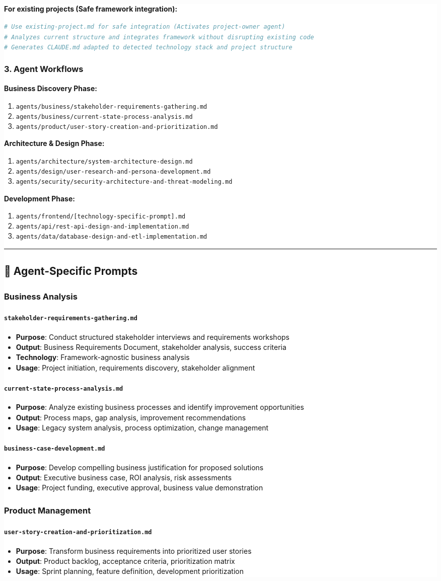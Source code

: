 **For existing projects (Safe framework integration):**
```bash
# Use existing-project.md for safe integration (Activates project-owner agent)
# Analyzes current structure and integrates framework without disrupting existing code
# Generates CLAUDE.md adapted to detected technology stack and project structure
```

### 3. Agent Workflows

**Business Discovery Phase:**
1. `agents/business/stakeholder-requirements-gathering.md`
2. `agents/business/current-state-process-analysis.md`
3. `agents/product/user-story-creation-and-prioritization.md`

**Architecture & Design Phase:**
1. `agents/architecture/system-architecture-design.md`
2. `agents/design/user-research-and-persona-development.md`
3. `agents/security/security-architecture-and-threat-modeling.md`

**Development Phase:**
1. `agents/frontend/[technology-specific-prompt].md`
2. `agents/api/rest-api-design-and-implementation.md`
3. `agents/data/database-design-and-etl-implementation.md`

---

## 🤖 Agent-Specific Prompts

### Business Analysis

#### `stakeholder-requirements-gathering.md`
- **Purpose**: Conduct structured stakeholder interviews and requirements workshops
- **Output**: Business Requirements Document, stakeholder analysis, success criteria
- **Technology**: Framework-agnostic business analysis
- **Usage**: Project initiation, requirements discovery, stakeholder alignment

#### `current-state-process-analysis.md`
- **Purpose**: Analyze existing business processes and identify improvement opportunities
- **Output**: Process maps, gap analysis, improvement recommendations
- **Usage**: Legacy system analysis, process optimization, change management

#### `business-case-development.md`
- **Purpose**: Develop compelling business justification for proposed solutions
- **Output**: Executive business case, ROI analysis, risk assessments
- **Usage**: Project funding, executive approval, business value demonstration

### Product Management

#### `user-story-creation-and-prioritization.md`
- **Purpose**: Transform business requirements into prioritized user stories
- **Output**: Product backlog, acceptance criteria, prioritization matrix
- **Usage**: Sprint planning, feature definition, development prioritization
